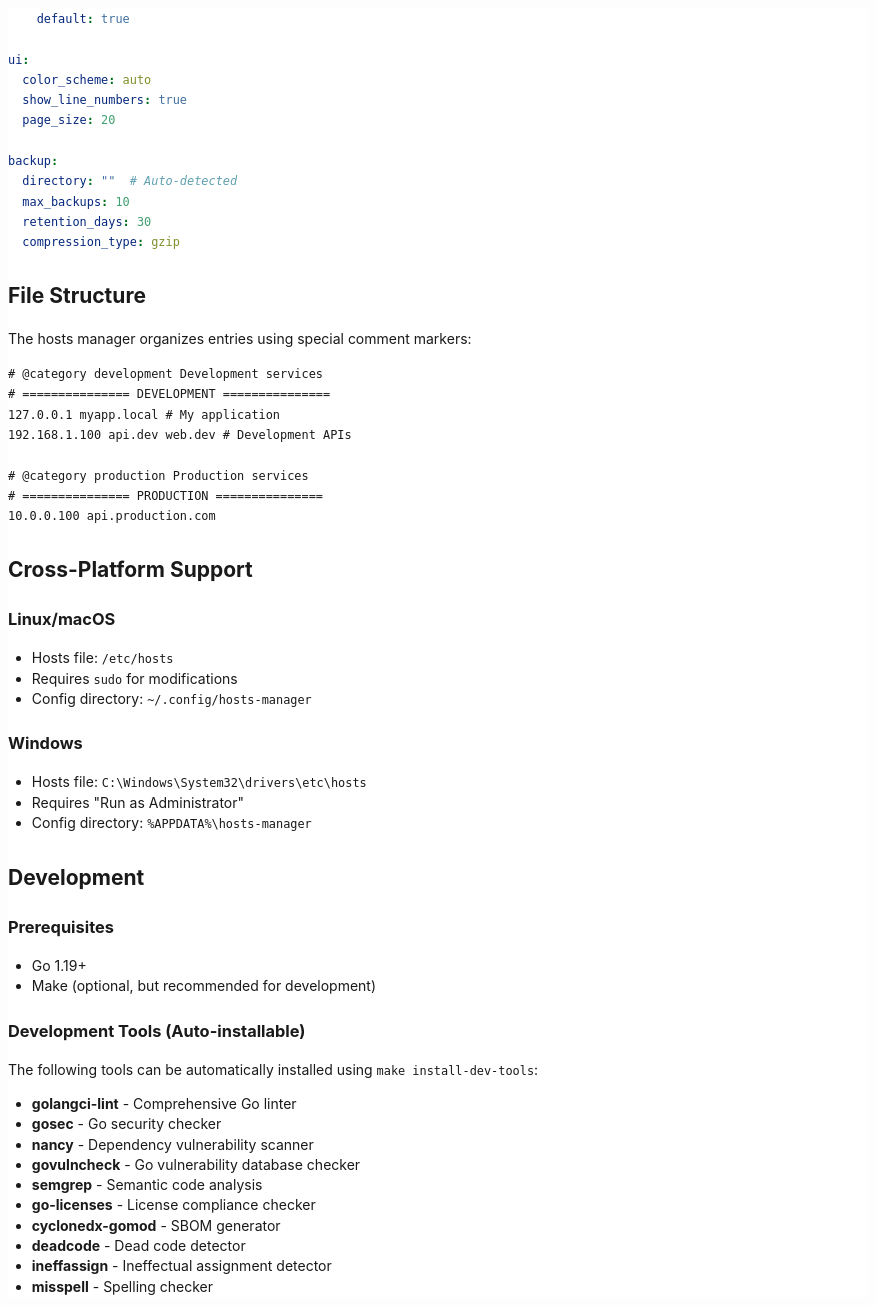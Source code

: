 ```yaml
    default: true

ui:
  color_scheme: auto
  show_line_numbers: true
  page_size: 20

backup:
  directory: ""  # Auto-detected
  max_backups: 10
  retention_days: 30
  compression_type: gzip
```

## File Structure

The hosts manager organizes entries using special comment markers:

```
# @category development Development services
# =============== DEVELOPMENT ===============
127.0.0.1 myapp.local # My application
192.168.1.100 api.dev web.dev # Development APIs

# @category production Production services
# =============== PRODUCTION ===============
10.0.0.100 api.production.com
```

## Cross-Platform Support

### Linux/macOS
- Hosts file: `/etc/hosts`
- Requires `sudo` for modifications
- Config directory: `~/.config/hosts-manager`

### Windows
- Hosts file: `C:\Windows\System32\drivers\etc\hosts`
- Requires "Run as Administrator"
- Config directory: `%APPDATA%\hosts-manager`

## Development

### Prerequisites
- Go 1.19+
- Make (optional, but recommended for development)

### Development Tools (Auto-installable)
The following tools can be automatically installed using `make install-dev-tools`:
- **golangci-lint** - Comprehensive Go linter
- **gosec** - Go security checker
- **nancy** - Dependency vulnerability scanner
- **govulncheck** - Go vulnerability database checker
- **semgrep** - Semantic code analysis
- **go-licenses** - License compliance checker
- **cyclonedx-gomod** - SBOM generator
- **deadcode** - Dead code detector
- **ineffassign** - Ineffectual assignment detector
- **misspell** - Spelling checker
